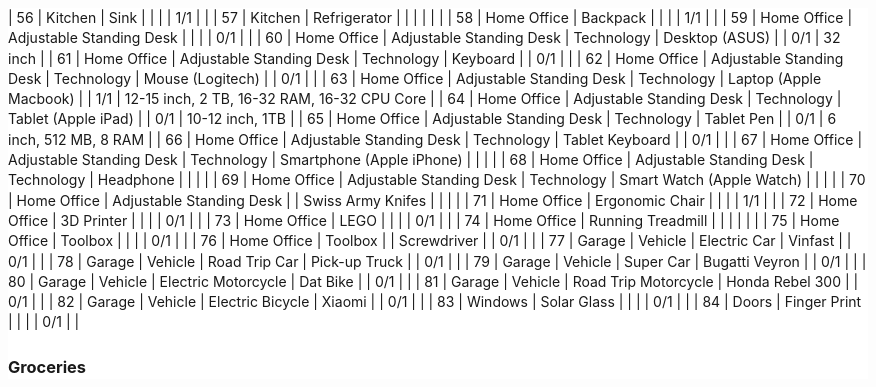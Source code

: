 | 56  | Kitchen     | Sink                     |                      |                           |       | 1/1    |                                             |
| 57  | Kitchen     | Refrigerator             |                      |                           |       |        |                                             |
| 58  | Home Office | Backpack                 |                      |                           |       | 1/1    |                                             |
| 59  | Home Office | Adjustable Standing Desk |                      |                           |       | 0/1    |                                             |
| 60  | Home Office | Adjustable Standing Desk | Technology           | Desktop (ASUS)            |       | 0/1    | 32 inch                                     |
| 61  | Home Office | Adjustable Standing Desk | Technology           | Keyboard                  |       | 0/1    |                                             |
| 62  | Home Office | Adjustable Standing Desk | Technology           | Mouse (Logitech)          |       | 0/1    |                                             |
| 63  | Home Office | Adjustable Standing Desk | Technology           | Laptop (Apple Macbook)    |       | 1/1    | 12-15 inch, 2 TB, 16-32 RAM, 16-32 CPU Core |
| 64  | Home Office | Adjustable Standing Desk | Technology           | Tablet (Apple iPad)       |       | 0/1    | 10-12 inch, 1TB                             |
| 65  | Home Office | Adjustable Standing Desk | Technology           | Tablet Pen                |       | 0/1    | 6 inch, 512 MB, 8 RAM                       |
| 66  | Home Office | Adjustable Standing Desk | Technology           | Tablet Keyboard           |       | 0/1    |                                             |
| 67  | Home Office | Adjustable Standing Desk | Technology           | Smartphone (Apple iPhone) |       |        |                                             |
| 68  | Home Office | Adjustable Standing Desk | Technology           | Headphone                 |       |        |                                             |
| 69  | Home Office | Adjustable Standing Desk | Technology           | Smart Watch (Apple Watch) |       |        |                                             |
| 70  | Home Office | Adjustable Standing Desk |                      | Swiss Army Knifes         |       |        |                                             |
| 71  | Home Office | Ergonomic Chair          |                      |                           |       | 1/1    |                                             |
| 72  | Home Office | 3D Printer               |                      |                           |       | 0/1    |                                             |
| 73  | Home Office | LEGO                     |                      |                           |       | 0/1    |                                             |
| 74  | Home Office | Running Treadmill        |                      |                           |       |        |                                             |
| 75  | Home Office | Toolbox                  |                      |                           |       | 0/1    |                                             |
| 76  | Home Office | Toolbox                  |                      | Screwdriver               |       | 0/1    |                                             |
| 77  | Garage      | Vehicle                  | Electric Car         | Vinfast                   |       | 0/1    |                                             |
| 78  | Garage      | Vehicle                  | Road Trip Car        | Pick-up Truck             |       | 0/1    |                                             |
| 79  | Garage      | Vehicle                  | Super Car            | Bugatti Veyron            |       | 0/1    |                                             |
| 80  | Garage      | Vehicle                  | Electric Motorcycle  | Dat Bike                  |       | 0/1    |                                             |
| 81  | Garage      | Vehicle                  | Road Trip Motorcycle | Honda Rebel 300           |       | 0/1    |                                             |
| 82  | Garage      | Vehicle                  | Electric Bicycle     | Xiaomi                    |       | 0/1    |                                             |
| 83  | Windows     | Solar Glass              |                      |                           |       | 0/1    |                                             |
| 84  | Doors       | Finger Print             |                      |                           |       | 0/1    |                                             |

### Groceries
